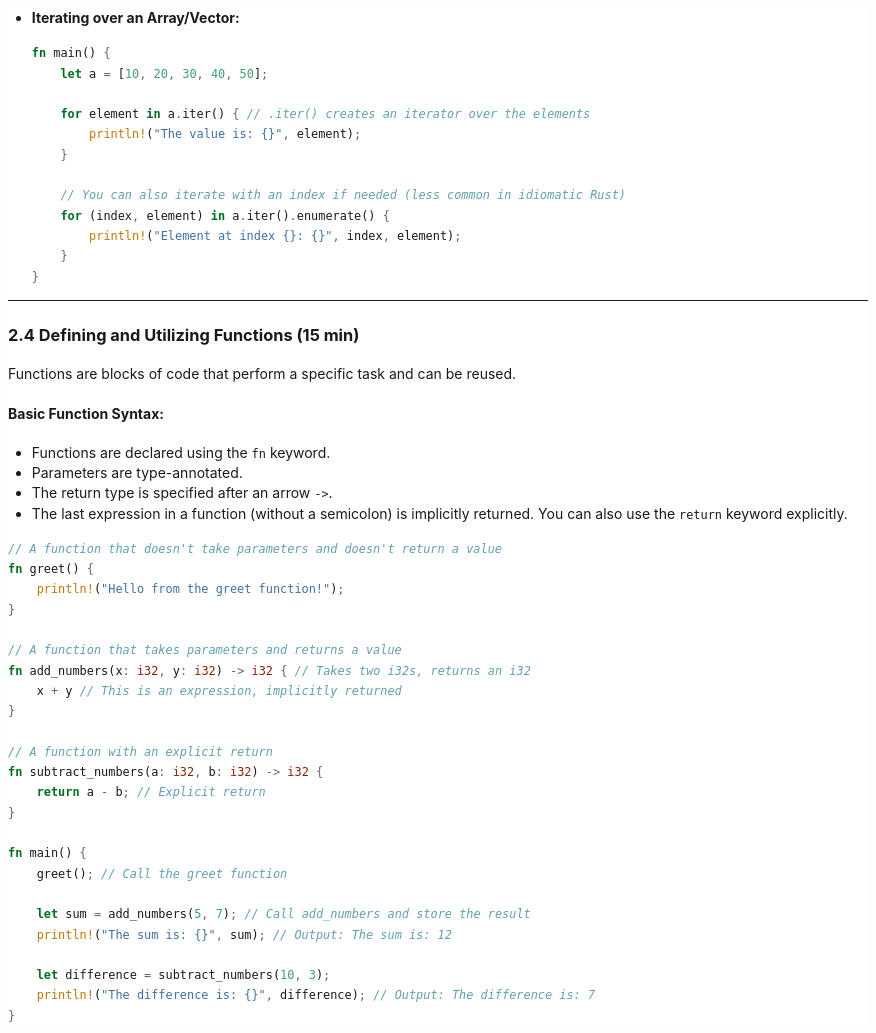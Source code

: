   * **Iterating over an Array/Vector:**

    ```rust
    fn main() {
        let a = [10, 20, 30, 40, 50];

        for element in a.iter() { // .iter() creates an iterator over the elements
            println!("The value is: {}", element);
        }

        // You can also iterate with an index if needed (less common in idiomatic Rust)
        for (index, element) in a.iter().enumerate() {
            println!("Element at index {}: {}", index, element);
        }
    }
    ```

-----

### 2.4 Defining and Utilizing Functions (15 min)

Functions are blocks of code that perform a specific task and can be reused.

#### **Basic Function Syntax:**

  * Functions are declared using the `fn` keyword.
  * Parameters are type-annotated.
  * The return type is specified after an arrow `->`.
  * The last expression in a function (without a semicolon) is implicitly returned. You can also use the `return` keyword explicitly.



```rust
// A function that doesn't take parameters and doesn't return a value
fn greet() {
    println!("Hello from the greet function!");
}

// A function that takes parameters and returns a value
fn add_numbers(x: i32, y: i32) -> i32 { // Takes two i32s, returns an i32
    x + y // This is an expression, implicitly returned
}

// A function with an explicit return
fn subtract_numbers(a: i32, b: i32) -> i32 {
    return a - b; // Explicit return
}

fn main() {
    greet(); // Call the greet function

    let sum = add_numbers(5, 7); // Call add_numbers and store the result
    println!("The sum is: {}", sum); // Output: The sum is: 12

    let difference = subtract_numbers(10, 3);
    println!("The difference is: {}", difference); // Output: The difference is: 7
}
```
